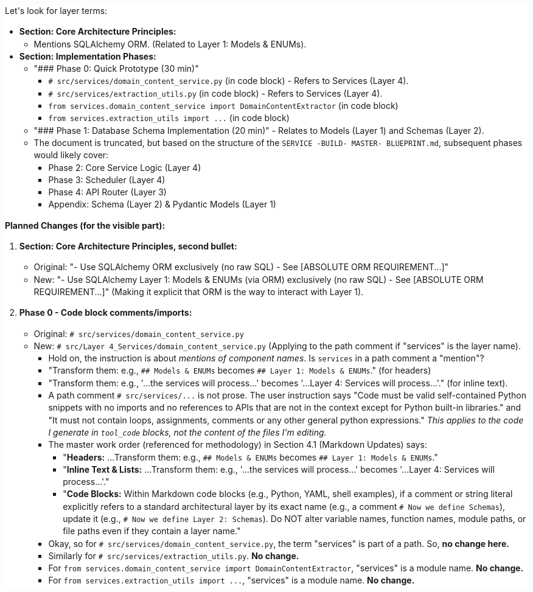 Let's look for layer terms:

- **Section: Core Architecture Principles:**
  - Mentions SQLAlchemy ORM. (Related to Layer 1: Models & ENUMs).
- **Section: Implementation Phases:**
  - "### Phase 0: Quick Prototype (30 min)"
    - `# src/services/domain_content_service.py` (in code block) - Refers to Services (Layer 4).
    - `# src/services/extraction_utils.py` (in code block) - Refers to Services (Layer 4).
    - `from services.domain_content_service import DomainContentExtractor` (in code block)
    - `from services.extraction_utils import ...` (in code block)
  - "### Phase 1: Database Schema Implementation (20 min)" - Relates to Models (Layer 1) and Schemas (Layer 2).
  - The document is truncated, but based on the structure of the `SERVICE -BUILD- MASTER- BLUEPRINT.md`, subsequent phases would likely cover:
    - Phase 2: Core Service Logic (Layer 4)
    - Phase 3: Scheduler (Layer 4)
    - Phase 4: API Router (Layer 3)
    - Appendix: Schema (Layer 2) & Pydantic Models (Layer 1)

**Planned Changes (for the visible part):**

1.  **Section: Core Architecture Principles, second bullet:**

    - Original: "- Use SQLAlchemy ORM exclusively (no raw SQL) - See [ABSOLUTE ORM REQUIREMENT...]"
    - New: "- Use SQLAlchemy Layer 1: Models & ENUMs (via ORM) exclusively (no raw SQL) - See [ABSOLUTE ORM REQUIREMENT...]" (Making it explicit that ORM is the way to interact with Layer 1).

2.  **Phase 0 - Code block comments/imports:**

    - Original: `# src/services/domain_content_service.py`
    - New: `# src/Layer 4_Services/domain_content_service.py` (Applying to the path comment if "services" is the layer name).
      - Hold on, the instruction is about _mentions of component names_. Is `services` in a path comment a "mention"?
      - "Transform them: e.g., `## Models & ENUMs` becomes `## Layer 1: Models & ENUMs`." (for headers)
      - "Transform them: e.g., '...the services will process...' becomes '...Layer 4: Services will process...'." (for inline text).
      - A path comment `# src/services/...` is not prose. The user instruction says "Code must be valid self-contained Python snippets with no imports and no references to APIs that are not in the context except for Python built-in libraries." and "It must not contain loops, assignments, comments or any other general python expressions." _This applies to the code I generate in `tool_code` blocks, not the content of the files I'm editing._
      - The master work order (referenced for methodology) in Section 4.1 (Markdown Updates) says:
        - "**Headers:** ...Transform them: e.g., `## Models & ENUMs` becomes `## Layer 1: Models & ENUMs`."
        - "**Inline Text & Lists:** ...Transform them: e.g., '...the services will process...' becomes '...Layer 4: Services will process...'."
        - "**Code Blocks:** Within Markdown code blocks (e.g., Python, YAML, shell examples), if a comment or string literal explicitly refers to a standard architectural layer by its exact name (e.g., a comment `# Now we define Schemas`), update it (e.g., `# Now we define Layer 2: Schemas`). Do NOT alter variable names, function names, module paths, or file paths even if they contain a layer name."
      - Okay, so for `# src/services/domain_content_service.py`, the term "services" is part of a path. So, **no change here.**
      - Similarly for `# src/services/extraction_utils.py`. **No change.**
      - For `from services.domain_content_service import DomainContentExtractor`, "services" is a module name. **No change.**
      - For `from services.extraction_utils import ...`, "services" is a module name. **No change.**
